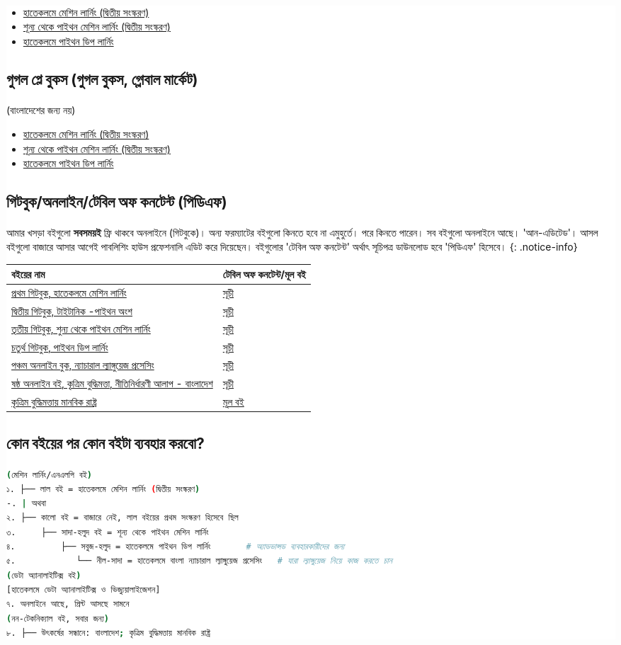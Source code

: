 * [হাতেকলমে মেশিন লার্নিং \(দ্বিতীয় সংস্করণ\)](https://www.amazon.com/dp/B089NTNG3R/)
* [শূন্য থেকে পাইথন মেশিন লার্নিং \(দ্বিতীয় সংস্করণ\)](https://www.amazon.com/dp/B089NWHC96/)
* [হাতেকলমে পাইথন ডিপ লার্নিং](https://www.amazon.com/gp/product/B08FGVM5DL)

## গুগল প্লে বুকস (গুগল বুকস, গ্লোবাল মার্কেট)

(বাংলাদেশের জন্য নয়)

* [হাতেকলমে মেশিন লার্নিং \(দ্বিতীয় সংস্করণ\)](https://play.google.com/store/books/details?id=7xbpDwAAQBAJ)
* [শূন্য থেকে পাইথন মেশিন লার্নিং \(দ্বিতীয় সংস্করণ\)](https://play.google.com/store/books/details?id=cFzeDwAAQBAJ)
* [হাতেকলমে পাইথন ডিপ লার্নিং](https://play.google.com/store/books/details?id=6xbeDwAAQBAJ)

## গিটবুক/অনলাইন/টেবিল অফ কনটেন্ট (পিডিএফ)

আমার খসড়া বইগুলো **সবসময়ই** ফ্রি থাকবে অনলাইনে \(গিটবুকে\)। অন্য ফরম্যাটের বইগুলো কিনতে হবে না এমুহুর্তে। পরে কিনতে পারেন। সব বইগুলো অনলাইনে আছে। 'আন-এডিটেড'। আসল বইগুলো বাজারে আসার আগেই পাবলিশিং হাউস প্রফেশনালি এডিট করে দিয়েছেন। বইগুলোর 'টেবিল অফ কনটেন্ট' অর্থাৎ সূচিপত্র ডাউনলোড হবে 'পিডিএফ' হিসেবে।
{: .notice-info}

| বইয়ের নাম | টেবিল অফ কনটেন্ট/মূল বই |
| :--- | :--- |
| [প্রথম গিটবুক, হাতেকলমে মেশিন লার্নিং](https://raqueeb.gitbooks.io/mlbook-titanic/content/) | [সূচী](https://github.com/aiwithr/aiwithr.github.io/raw/master/ai-policy-makers/ai-where-are-we.pdf) |
| [দ্বিতীয় গিটবুক, টাইটানিক -পাইথন অংশ](https://rakibul-hassan.gitbook.io/mlbook-titanic/j_notebook/titanic-project-test) | [সূচী](https://github.com/aiwithr/aiwithr.github.io/raw/master/ai-policy-makers/ai-where-are-we.pdf) |
| [তৃতীয় গিটবুক, শুন্য থেকে পাইথন মেশিন লার্নিং](https://raqueeb.gitbook.io/scikit-learn/) | [সূচী](https://github.com/aiwithr/aiwithr.github.io/raw/master/ai-policy-makers/what-is-ml.pdf) |
| [চতুর্থ গিটবুক, পাইথন ডিপ লার্নিং](https://www.rokomari.com/book/198757/) | [সূচী](https://github.com/aiwithr/aiwithr.github.io/raw/master/ai-policy-makers/concept-ai.pdf) |
| [পঞ্চম অনলাইন বুক, ন্যাচারাল ল্যাঙ্গুয়েজ প্রসেসিং](https://aiwithr.github.io/nlpbook/) | [সূচী](https://github.com/aiwithr/aiwithr.github.io/raw/master/ai-policy-makers/nlp-bangla.pdf) |
| [ষষ্ঠ অনলাইন বই, কৃত্রিম বুদ্ধিমত্তা, নীতিনির্ধারণী আলাপ - বাংলাদেশ](https://aiwithr.github.io/aibook/) | [সূচী](https://aiwithr.github.io/aibook/) |
| [কৃত্রিম বুদ্ধিমত্তায় মানবিক রাষ্ট্র](https://aiwithr.github.io/aibook/) | [মূল বই](https://github.com/aiwithr/aiwithr.github.io/raw/master/open_books/krittrim_buddhimottay_manobik_rashtro.pdf) |

## কোন বইয়ের পর কোন বইটা ব্যবহার করবো?

```bash
(মেশিন লার্নিং/এনএলপি বই)
১. ├── লাল বই = হাতেকলমে মেশিন লার্নিং (দ্বিতীয় সংস্করণ)
-. | অথবা
২. ├── কালো বই = বাজারে নেই, লাল বইয়ের প্রথম সংস্করণ হিসেবে ছিল
৩.     ├── সাদা-হলুদ বই = শূন্য থেকে পাইথন মেশিন লার্নিং                        
৪.         ├── সবুজ-হলুদ = হাতেকলমে পাইথন ডিপ লার্নিং       # অ্যাডভান্সড ব্যবহারকারীদের জন্য   
৫.            └── নীল-সাদা = হাতেকলমে বাংলা ন্যাচারাল ল্যাঙ্গুয়েজ প্রসেসিং   # যারা ল্যাঙ্গুয়েজ নিয়ে কাজ করতে চান
(ডেটা অ্যানালাইটিক্স বই)
[হাতেকলমে ডেটা অ্যানালাইটিক্স ও ভিজ্যুয়ালাইজেশন]
৭. অনলাইনে আছে, প্রিন্ট আসছে সামনে
(নন-টেকনিক্যাল বই, সবার জন্য)
৮. ├── উৎকর্ষের সন্ধানে: বাংলাদেশ; কৃত্রিম বুদ্ধিমত্তায় মানবিক রাষ্ট্র
```